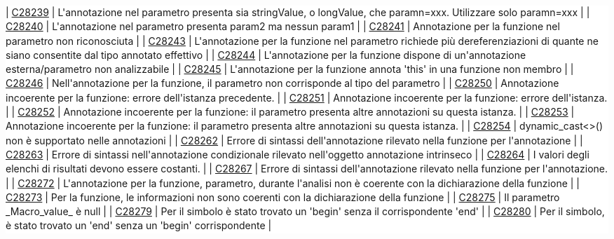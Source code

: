 |                                              [C28239](../code-quality/c28239.md)                                               |             L'annotazione nel parametro presenta sia stringValue, o longValue, che paramn=xxx. Utilizzare solo paramn=xxx              |
|                                              [C28240](../code-quality/c28240.md)                                               |                                        L'annotazione nel parametro presenta param2 ma nessun param1                                         |
|                                              [C28241](../code-quality/c28241.md)                                               |                                     Annotazione per la funzione nel parametro non riconosciuta                                      |
|                                              [C28243](../code-quality/c28243.md)                                               |              L'annotazione per la funzione nel parametro richiede più dereferenziazioni di quante ne siano consentite dal tipo annotato effettivo              |
|                                              [C28244](../code-quality/c28244.md)                                               |                            L'annotazione per la funzione dispone di un'annotazione esterna/parametro non analizzabile                             |
|                                              [C28245](../code-quality/c28245.md)                                               |                                L'annotazione per la funzione annota 'this' in una funzione non membro                                |
|                                              [C28246](../code-quality/c28246.md)                                               |                           Nell'annotazione per la funzione, il parametro non corrisponde al tipo del parametro                            |
|                                              [C28250](../code-quality/c28250.md)                                               |                               Annotazione incoerente per la funzione: errore dell'istanza precedente.                                |
|                                              [C28251](../code-quality/c28251.md)                                               |                                  Annotazione incoerente per la funzione: errore dell'istanza.                                  |
|                                              [C28252](../code-quality/c28252.md)                                               |                      Annotazione incoerente per la funzione: il parametro presenta altre annotazioni su questa istanza.                      |
|                                              [C28253](../code-quality/c28253.md)                                               |                      Annotazione incoerente per la funzione: il parametro presenta altre annotazioni su questa istanza.                      |
|                                              [C28254](../code-quality/c28254.md)                                               |                                          dynamic_cast<>() non è supportato nelle annotazioni                                           |
|                                              [C28262](../code-quality/c28262.md)                                               |                               Errore di sintassi dell'annotazione rilevato nella funzione per l'annotazione                                |
|                                              [C28263](../code-quality/c28263.md)                                               |                            Errore di sintassi nell'annotazione condizionale rilevato nell'oggetto annotazione intrinseco                            |
|                         [C28264](http://msdn.microsoft.com/en-us/bf6ea983-a06e-4752-a042-747a7dbf338c)                         |                                               I valori degli elenchi di risultati devono essere costanti.                                                |
|                                              [C28267](../code-quality/c28267.md)                                               |                               Errore di sintassi dell'annotazione rilevato nella funzione per l'annotazione.                               |
|                                              [C28272](../code-quality/c28272.md)                                               |                 L'annotazione per la funzione, parametro, durante l'analisi non è coerente con la dichiarazione della funzione                 |
|                                              [C28273](../code-quality/c28273.md)                                               |                               Per la funzione, le informazioni non sono coerenti con la dichiarazione della funzione                                |
|                                              [C28275](../code-quality/c28275.md)                                               |                                              Il parametro \_Macro_value\_ è null                                               |
|                                              [C28279](../code-quality/c28279.md)                                               |                                      Per il simbolo è stato trovato un 'begin' senza il corrispondente 'end'                                       |
|                                              [C28280](../code-quality/c28280.md)                                               |                                      Per il simbolo, è stato trovato un 'end' senza un 'begin' corrispondente                                      |